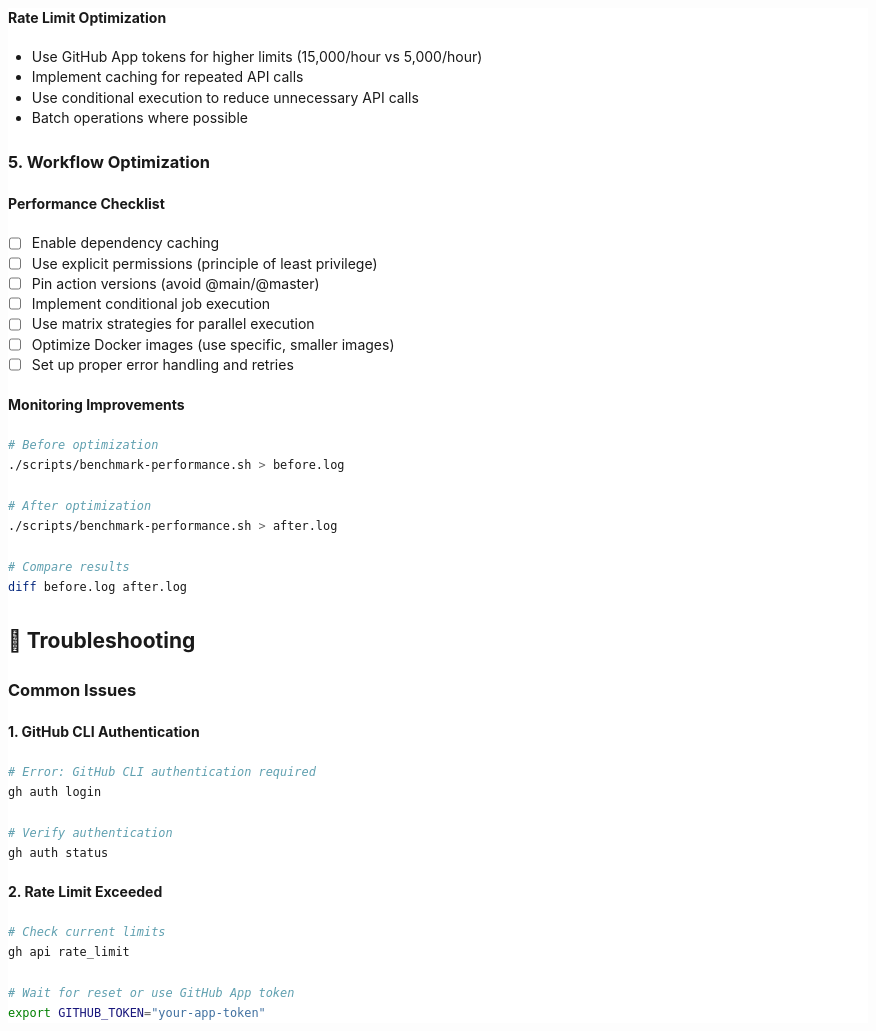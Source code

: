 #### Rate Limit Optimization
- Use GitHub App tokens for higher limits (15,000/hour vs 5,000/hour)
- Implement caching for repeated API calls
- Use conditional execution to reduce unnecessary API calls
- Batch operations where possible

### 5. Workflow Optimization

#### Performance Checklist
- [ ] Enable dependency caching
- [ ] Use explicit permissions (principle of least privilege)
- [ ] Pin action versions (avoid @main/@master)
- [ ] Implement conditional job execution
- [ ] Use matrix strategies for parallel execution
- [ ] Optimize Docker images (use specific, smaller images)
- [ ] Set up proper error handling and retries

#### Monitoring Improvements
```bash
# Before optimization
./scripts/benchmark-performance.sh > before.log

# After optimization  
./scripts/benchmark-performance.sh > after.log

# Compare results
diff before.log after.log
```

## 🔧 Troubleshooting

### Common Issues

#### 1. GitHub CLI Authentication
```bash
# Error: GitHub CLI authentication required
gh auth login

# Verify authentication
gh auth status
```

#### 2. Rate Limit Exceeded
```bash
# Check current limits
gh api rate_limit

# Wait for reset or use GitHub App token
export GITHUB_TOKEN="your-app-token"
```
